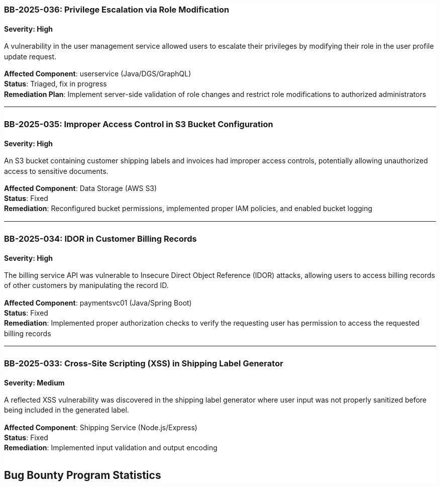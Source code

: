 
### BB-2025-036: Privilege Escalation via Role Modification
**Severity: High**

A vulnerability in the user management service allowed users to escalate their privileges by modifying their role in the user profile update request.

**Affected Component**: userservice (Java/DGS/GraphQL)  
**Status**: Triaged, fix in progress  
**Remediation Plan**: Implement server-side validation of role changes and restrict role modifications to authorized administrators

---

### BB-2025-035: Improper Access Control in S3 Bucket Configuration
**Severity: High**

An S3 bucket containing customer shipping labels and invoices had improper access controls, potentially allowing unauthorized access to sensitive documents.

**Affected Component**: Data Storage (AWS S3)  
**Status**: Fixed  
**Remediation**: Reconfigured bucket permissions, implemented proper IAM policies, and enabled bucket logging

---

### BB-2025-034: IDOR in Customer Billing Records
**Severity: High**

The billing service API was vulnerable to Insecure Direct Object Reference (IDOR) attacks, allowing users to access billing records of other customers by manipulating the record ID.

**Affected Component**: paymentsvc01 (Java/Spring Boot)  
**Status**: Fixed  
**Remediation**: Implemented proper authorization checks to verify the requesting user has permission to access the requested billing records

---

### BB-2025-033: Cross-Site Scripting (XSS) in Shipping Label Generator
**Severity: Medium**

A reflected XSS vulnerability was discovered in the shipping label generator where user input was not properly sanitized before being included in the generated label.

**Affected Component**: Shipping Service (Node.js/Express)  
**Status**: Fixed  
**Remediation**: Implemented input validation and output encoding

## Bug Bounty Program Statistics
